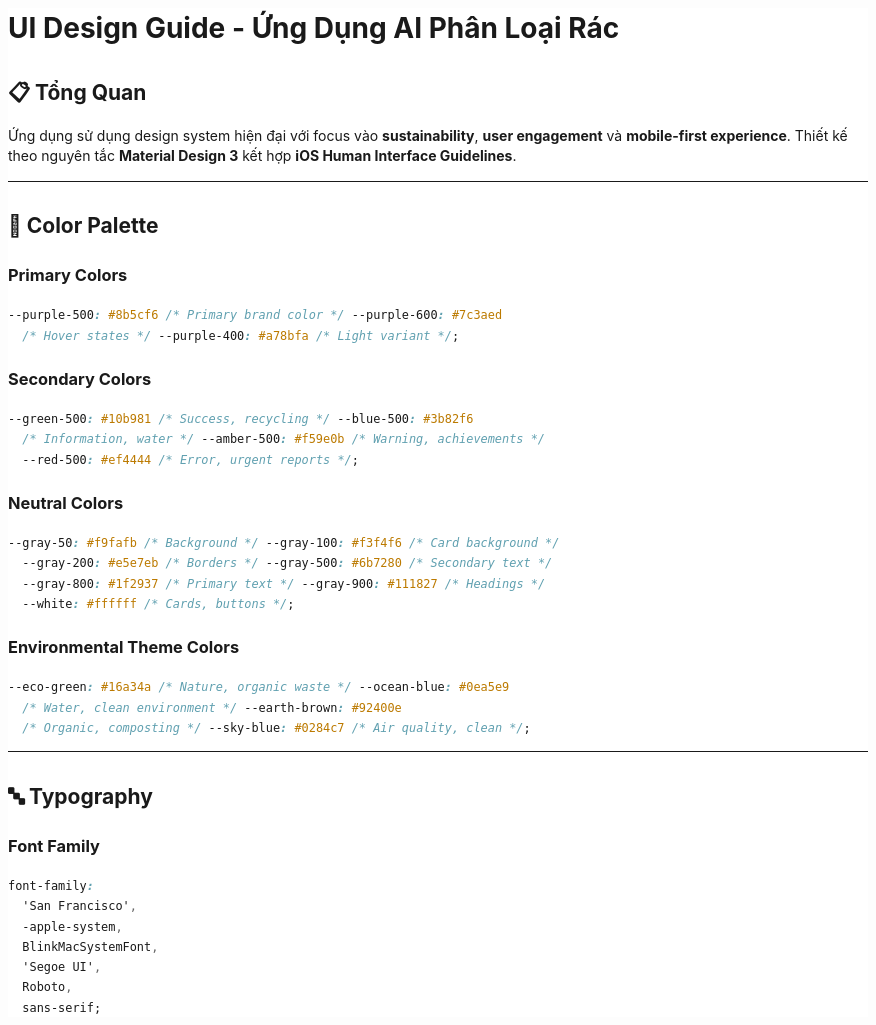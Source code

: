 # UI Design Guide - Ứng Dụng AI Phân Loại Rác

## 📋 Tổng Quan

Ứng dụng sử dụng design system hiện đại với focus vào **sustainability**, **user engagement** và **mobile-first experience**. Thiết kế theo nguyên tắc **Material Design 3** kết hợp **iOS Human Interface Guidelines**.

---

## 🎨 Color Palette

### Primary Colors

```css
--purple-500: #8b5cf6 /* Primary brand color */ --purple-600: #7c3aed
  /* Hover states */ --purple-400: #a78bfa /* Light variant */;
```

### Secondary Colors

```css
--green-500: #10b981 /* Success, recycling */ --blue-500: #3b82f6
  /* Information, water */ --amber-500: #f59e0b /* Warning, achievements */
  --red-500: #ef4444 /* Error, urgent reports */;
```

### Neutral Colors

```css
--gray-50: #f9fafb /* Background */ --gray-100: #f3f4f6 /* Card background */
  --gray-200: #e5e7eb /* Borders */ --gray-500: #6b7280 /* Secondary text */
  --gray-800: #1f2937 /* Primary text */ --gray-900: #111827 /* Headings */
  --white: #ffffff /* Cards, buttons */;
```

### Environmental Theme Colors

```css
--eco-green: #16a34a /* Nature, organic waste */ --ocean-blue: #0ea5e9
  /* Water, clean environment */ --earth-brown: #92400e
  /* Organic, composting */ --sky-blue: #0284c7 /* Air quality, clean */;
```

---

## 🔤 Typography

### Font Family

```css
font-family:
  'San Francisco',
  -apple-system,
  BlinkMacSystemFont,
  'Segoe UI',
  Roboto,
  sans-serif;
```
